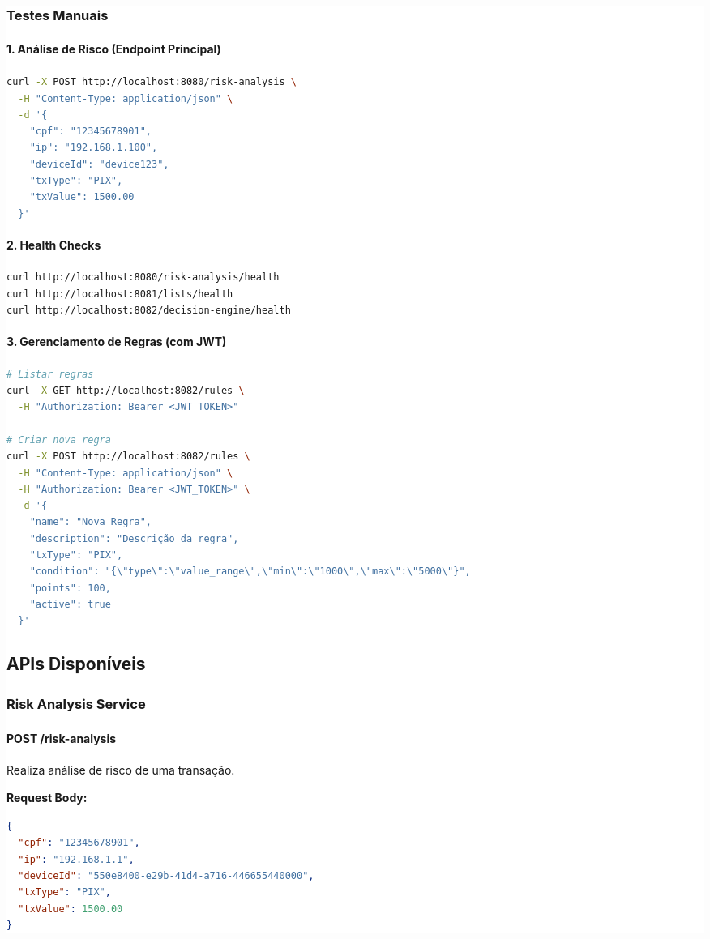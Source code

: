 ### Testes Manuais

#### 1. Análise de Risco (Endpoint Principal)
```bash
curl -X POST http://localhost:8080/risk-analysis \
  -H "Content-Type: application/json" \
  -d '{
    "cpf": "12345678901",
    "ip": "192.168.1.100",
    "deviceId": "device123",
    "txType": "PIX",
    "txValue": 1500.00
  }'
```

#### 2. Health Checks
```bash
curl http://localhost:8080/risk-analysis/health
curl http://localhost:8081/lists/health
curl http://localhost:8082/decision-engine/health
```

#### 3. Gerenciamento de Regras (com JWT)
```bash
# Listar regras
curl -X GET http://localhost:8082/rules \
  -H "Authorization: Bearer <JWT_TOKEN>"

# Criar nova regra
curl -X POST http://localhost:8082/rules \
  -H "Content-Type: application/json" \
  -H "Authorization: Bearer <JWT_TOKEN>" \
  -d '{
    "name": "Nova Regra",
    "description": "Descrição da regra",
    "txType": "PIX",
    "condition": "{\"type\":\"value_range\",\"min\":\"1000\",\"max\":\"5000\"}",
    "points": 100,
    "active": true
  }'
```

## APIs Disponíveis

### Risk Analysis Service

#### POST /risk-analysis
Realiza análise de risco de uma transação.

**Request Body:**
```json
{
  "cpf": "12345678901",
  "ip": "192.168.1.1",
  "deviceId": "550e8400-e29b-41d4-a716-446655440000",
  "txType": "PIX",
  "txValue": 1500.00
}
```
